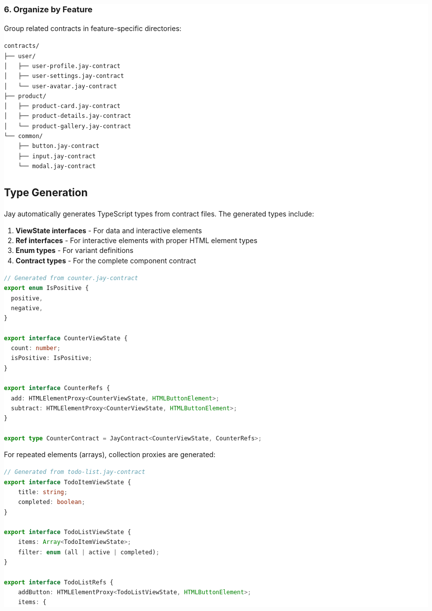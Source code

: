 ### 6. Organize by Feature

Group related contracts in feature-specific directories:

```
contracts/
├── user/
│   ├── user-profile.jay-contract
│   ├── user-settings.jay-contract
│   └── user-avatar.jay-contract
├── product/
│   ├── product-card.jay-contract
│   ├── product-details.jay-contract
│   └── product-gallery.jay-contract
└── common/
    ├── button.jay-contract
    ├── input.jay-contract
    └── modal.jay-contract
```

## Type Generation

Jay automatically generates TypeScript types from contract files. The generated types include:

1. **ViewState interfaces** - For data and interactive elements
2. **Ref interfaces** - For interactive elements with proper HTML element types
3. **Enum types** - For variant definitions
4. **Contract types** - For the complete component contract

```typescript
// Generated from counter.jay-contract
export enum IsPositive {
  positive,
  negative,
}

export interface CounterViewState {
  count: number;
  isPositive: IsPositive;
}

export interface CounterRefs {
  add: HTMLElementProxy<CounterViewState, HTMLButtonElement>;
  subtract: HTMLElementProxy<CounterViewState, HTMLButtonElement>;
}

export type CounterContract = JayContract<CounterViewState, CounterRefs>;
```

For repeated elements (arrays), collection proxies are generated:

```typescript
// Generated from todo-list.jay-contract
export interface TodoItemViewState {
    title: string;
    completed: boolean;
}

export interface TodoListViewState {
    items: Array<TodoItemViewState>;
    filter: enum (all | active | completed);
}

export interface TodoListRefs {
    addButton: HTMLElementProxy<TodoListViewState, HTMLButtonElement>;
    items: {
```